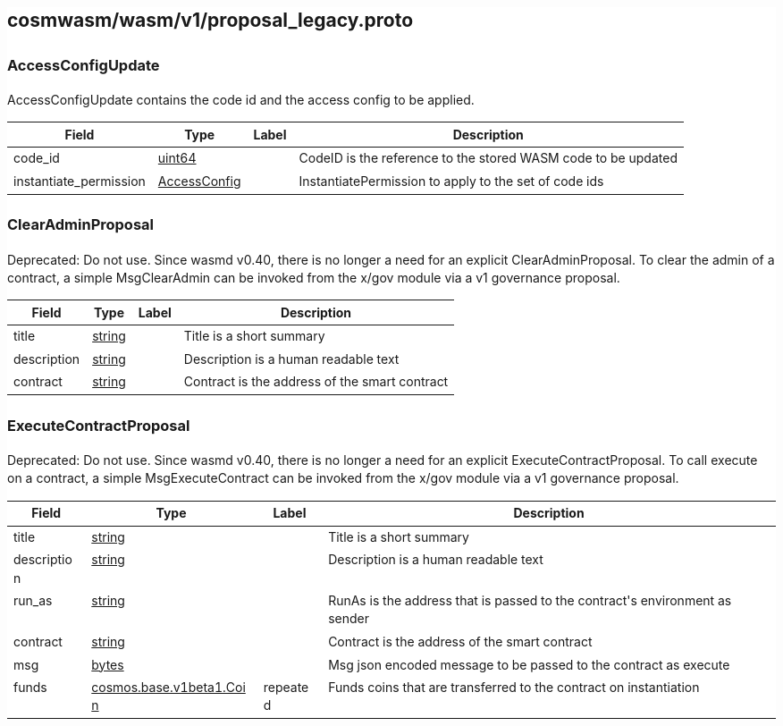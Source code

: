 ## cosmwasm/wasm/v1/proposal_legacy.proto



<a name="cosmwasm-wasm-v1-AccessConfigUpdate"></a>

### AccessConfigUpdate
AccessConfigUpdate contains the code id and the access config to be
applied.


| Field | Type | Label | Description |
| ----- | ---- | ----- | ----------- |
| code_id | [uint64](#uint64) |  | CodeID is the reference to the stored WASM code to be updated |
| instantiate_permission | [AccessConfig](#cosmwasm-wasm-v1-AccessConfig) |  | InstantiatePermission to apply to the set of code ids |






<a name="cosmwasm-wasm-v1-ClearAdminProposal"></a>

### ClearAdminProposal
Deprecated: Do not use. Since wasmd v0.40, there is no longer a need for
an explicit ClearAdminProposal. To clear the admin of a contract,
a simple MsgClearAdmin can be invoked from the x/gov module via
a v1 governance proposal.


| Field | Type | Label | Description |
| ----- | ---- | ----- | ----------- |
| title | [string](#string) |  | Title is a short summary |
| description | [string](#string) |  | Description is a human readable text |
| contract | [string](#string) |  | Contract is the address of the smart contract |






<a name="cosmwasm-wasm-v1-ExecuteContractProposal"></a>

### ExecuteContractProposal
Deprecated: Do not use. Since wasmd v0.40, there is no longer a need for
an explicit ExecuteContractProposal. To call execute on a contract,
a simple MsgExecuteContract can be invoked from the x/gov module via
a v1 governance proposal.


| Field | Type | Label | Description |
| ----- | ---- | ----- | ----------- |
| title | [string](#string) |  | Title is a short summary |
| description | [string](#string) |  | Description is a human readable text |
| run_as | [string](#string) |  | RunAs is the address that is passed to the contract&#39;s environment as sender |
| contract | [string](#string) |  | Contract is the address of the smart contract |
| msg | [bytes](#bytes) |  | Msg json encoded message to be passed to the contract as execute |
| funds | [cosmos.base.v1beta1.Coin](#cosmos-base-v1beta1-Coin) | repeated | Funds coins that are transferred to the contract on instantiation |
